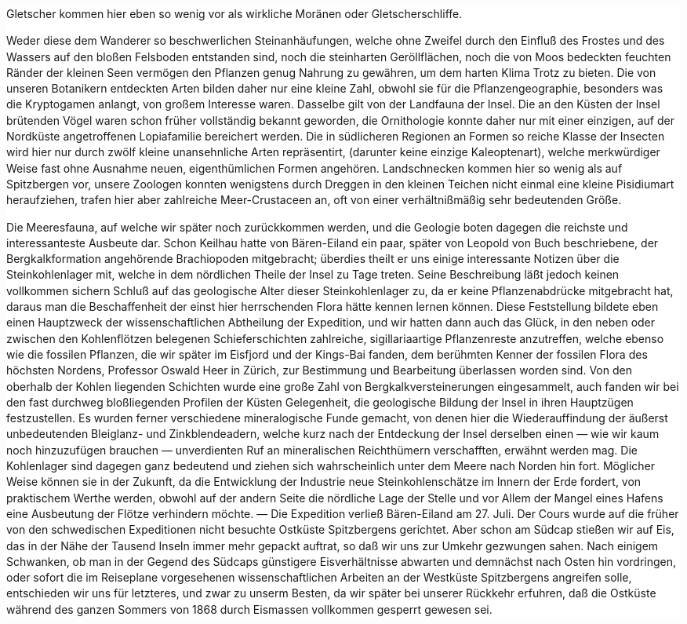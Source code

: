 Gletscher kommen hier eben so wenig vor als wirkliche Moränen oder
Gletscherschliffe.

Weder diese dem Wanderer so beschwerlichen Steinanhäufungen, welche ohne Zweifel
durch den Einfluß des Frostes und des Wassers auf den bloßen Felsboden
entstanden sind, noch die steinharten Geröllflächen, noch die von Moos bedeckten
feuchten Ränder der kleinen Seen vermögen den Pflanzen genug Nahrung zu
gewähren, um dem harten Klima Trotz zu bieten. Die von unseren Botanikern
entdeckten Arten bilden daher nur eine kleine Zahl, obwohl sie für die
Pflanzengeographie, besonders was die Kryptogamen anlangt, von großem Interesse
waren. Dasselbe gilt von der Landfauna der Insel. Die an den Küsten der Insel
brütenden Vögel waren schon früher vollständig bekannt geworden, die
Ornithologie konnte daher nur mit einer einzigen, auf der Nordküste
angetroffenen Lopiafamilie bereichert werden. Die in südlicheren Regionen an
Formen so reiche Klasse der Insecten wird hier nur durch zwölf kleine
unansehnliche Arten repräsentirt, (darunter keine einzige Kaleoptenart), welche
merkwürdiger Weise fast ohne Ausnahme neuen, eigenthümlichen Formen angehören.
Landschnecken kommen hier so wenig als auf Spitzbergen vor, unsere Zoologen
konnten wenigstens durch Dreggen in den kleinen Teichen nicht einmal eine kleine
Pisidiumart heraufziehen, trafen hier aber zahlreiche Meer-Crustaceen an, oft
von einer verhältnißmäßig sehr bedeutenden Größe.

Die Meeresfauna, auf welche wir später noch zurückkommen werden, und die
Geologie boten dagegen die reichste und interessanteste Ausbeute dar. Schon
Keilhau hatte von Bären-Eiland ein paar, später von Leopold von Buch
beschriebene, der Bergkalkformation angehörende Brachiopoden mitgebracht;
überdies theilt er uns einige interessante Notizen über die Steinkohlenlager
mit, welche in dem nördlichen Theile der Insel zu Tage treten. Seine
Beschreibung läßt jedoch keinen vollkommen sichern Schluß auf das geologische
Alter dieser Steinkohlenlager zu, da er keine Pflanzenabdrücke mitgebracht hat,
daraus man die Beschaffenheit der einst hier herrschenden Flora hätte kennen
lernen können. Diese Feststellung bildete eben einen Hauptzweck der
wissenschaftlichen Abtheilung der Expedition, und wir hatten dann auch das
Glück, in den neben oder zwischen den Kohlenflötzen belegenen Schieferschichten
zahlreiche, sigillariaartige Pflanzenreste anzutreffen, welche ebenso wie die
fossilen Pflanzen, die wir später im Eisfjord und der Kings-Bai fanden, dem
berühmten Kenner der fossilen Flora des höchsten Nordens, Professor Oswald Heer
in Zürich, zur Bestimmung und Bearbeitung überlassen worden sind. Von den
oberhalb der Kohlen liegenden Schichten wurde eine große Zahl von
Bergkalkversteinerungen eingesammelt, auch fanden wir bei den fast durchweg
bloßliegenden Profilen der Küsten Gelegenheit, die geologische Bildung der Insel
in ihren Hauptzügen festzustellen. Es wurden ferner verschiedene mineralogische
Funde gemacht, von denen hier die Wiederauffindung der äußerst unbedeutenden
Bleiglanz- und Zinkblendeadern, welche kurz nach der Entdeckung der Insel
derselben einen — wie wir kaum noch hinzuzufügen brauchen — unverdienten Ruf an
mineralischen Reichthümern verschafften, erwähnt werden mag. Die Kohlenlager
sind dagegen ganz bedeutend und ziehen sich wahrscheinlich unter dem Meere nach
Norden hin fort. Möglicher Weise können sie in der Zukunft, da die Entwicklung
der Industrie neue Steinkohlenschätze im Innern der Erde fordert, von
praktischem Werthe werden, obwohl auf der andern Seite die nördliche Lage der
Stelle und vor Allem der Mangel eines Hafens eine Ausbeutung der Flötze
verhindern möchte. — Die Expedition verließ Bären-Eiland am 27. Juli. Der Cours
wurde auf die früher von den schwedischen Expeditionen nicht besuchte Ostküste
Spitzbergens gerichtet. Aber schon am Südcap stießen wir auf Eis, das in der
Nähe der Tausend Inseln immer mehr gepackt auftrat, so daß wir uns zur Umkehr
gezwungen sahen. Nach einigem Schwanken, ob man in der Gegend des Südcaps
günstigere Eisverhältnisse abwarten und demnächst nach Osten hin vordringen,
oder sofort die im Reiseplane vorgesehenen wissenschaftlichen Arbeiten an der
Westküste Spitzbergens angreifen solle, entschieden wir uns für letzteres, und
zwar zu unserm Besten, da wir später bei unserer Rückkehr erfuhren, daß die
Ostküste während des ganzen Sommers von 1868 durch Eismassen vollkommen gesperrt
gewesen sei.
